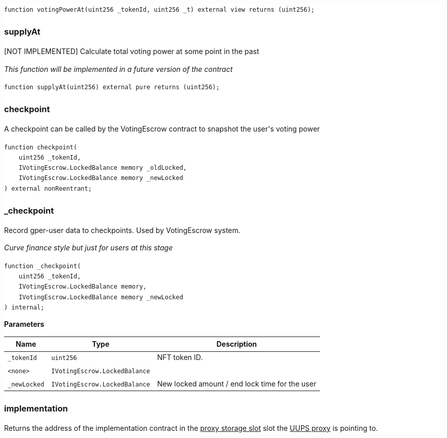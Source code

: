 
```solidity
function votingPowerAt(uint256 _tokenId, uint256 _t) external view returns (uint256);
```

### supplyAt

[NOT IMPLEMENTED] Calculate total voting power at some point in the past

*This function will be implemented in a future version of the contract*


```solidity
function supplyAt(uint256) external pure returns (uint256);
```

### checkpoint

A checkpoint can be called by the VotingEscrow contract to snapshot the user's voting power


```solidity
function checkpoint(
    uint256 _tokenId,
    IVotingEscrow.LockedBalance memory _oldLocked,
    IVotingEscrow.LockedBalance memory _newLocked
) external nonReentrant;
```

### _checkpoint

Record gper-user data to checkpoints. Used by VotingEscrow system.

*Curve finance style but just for users at this stage*


```solidity
function _checkpoint(
    uint256 _tokenId,
    IVotingEscrow.LockedBalance memory,
    IVotingEscrow.LockedBalance memory _newLocked
) internal;
```
**Parameters**

|Name|Type|Description|
|----|----|-----------|
|`_tokenId`|`uint256`|NFT token ID.|
|`<none>`|`IVotingEscrow.LockedBalance`||
|`_newLocked`|`IVotingEscrow.LockedBalance`|New locked amount / end lock time for the user|


### implementation

Returns the address of the implementation contract in the [proxy storage slot](https://eips.ethereum.org/EIPS/eip-1967) slot the [UUPS proxy](https://eips.ethereum.org/EIPS/eip-1822) is pointing to.

